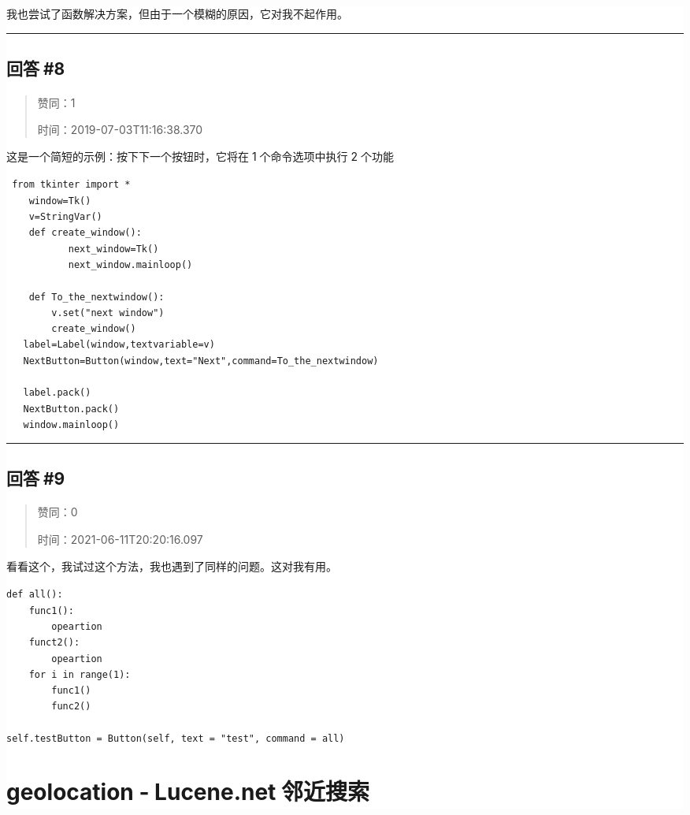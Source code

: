 我也尝试了函数解决方案，但由于一个模糊的原因，它对我不起作用。

* * *

## 回答 #8

> 赞同：1
> 
> 时间：2019-07-03T11:16:38.370

这是一个简短的示例：按下下一个按钮时，它将在 1 个命令选项中执行 2 个功能

```
 from tkinter import *
    window=Tk()
    v=StringVar()
    def create_window():
           next_window=Tk()
           next_window.mainloop()

    def To_the_nextwindow():
        v.set("next window")
        create_window()
   label=Label(window,textvariable=v)
   NextButton=Button(window,text="Next",command=To_the_nextwindow)

   label.pack()
   NextButton.pack()
   window.mainloop() 
```

* * *

## 回答 #9

> 赞同：0
> 
> 时间：2021-06-11T20:20:16.097

看看这个，我试过这个方法，我也遇到了同样的问题。这对我有用。

```
def all():
    func1():
        opeartion
    funct2():
        opeartion
    for i in range(1):
        func1()
        func2()

self.testButton = Button(self, text = "test", command = all) 
```

# geolocation - Lucene.net 邻近搜索

